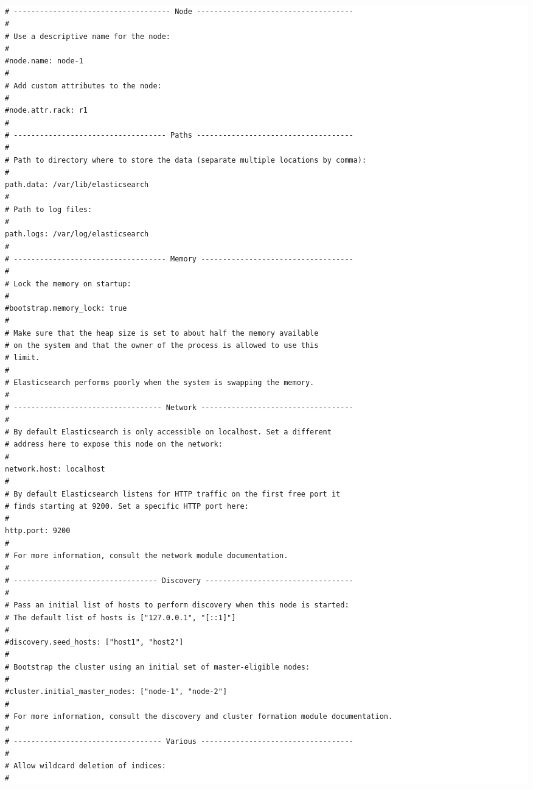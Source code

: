 ```
# ------------------------------------ Node ------------------------------------
#
# Use a descriptive name for the node:
#
#node.name: node-1
#
# Add custom attributes to the node:
#
#node.attr.rack: r1
#
# ----------------------------------- Paths ------------------------------------
#
# Path to directory where to store the data (separate multiple locations by comma):
#
path.data: /var/lib/elasticsearch
#
# Path to log files:
#
path.logs: /var/log/elasticsearch
#
# ----------------------------------- Memory -----------------------------------
#
# Lock the memory on startup:
#
#bootstrap.memory_lock: true
#
# Make sure that the heap size is set to about half the memory available
# on the system and that the owner of the process is allowed to use this
# limit.
#
# Elasticsearch performs poorly when the system is swapping the memory.
#
# ---------------------------------- Network -----------------------------------
#
# By default Elasticsearch is only accessible on localhost. Set a different
# address here to expose this node on the network:
#
network.host: localhost
#
# By default Elasticsearch listens for HTTP traffic on the first free port it
# finds starting at 9200. Set a specific HTTP port here:
#
http.port: 9200
#
# For more information, consult the network module documentation.
#
# --------------------------------- Discovery ----------------------------------
#
# Pass an initial list of hosts to perform discovery when this node is started:
# The default list of hosts is ["127.0.0.1", "[::1]"]
#
#discovery.seed_hosts: ["host1", "host2"]
#
# Bootstrap the cluster using an initial set of master-eligible nodes:
#
#cluster.initial_master_nodes: ["node-1", "node-2"]
#
# For more information, consult the discovery and cluster formation module documentation.
#
# ---------------------------------- Various -----------------------------------
#
# Allow wildcard deletion of indices:
#
```
